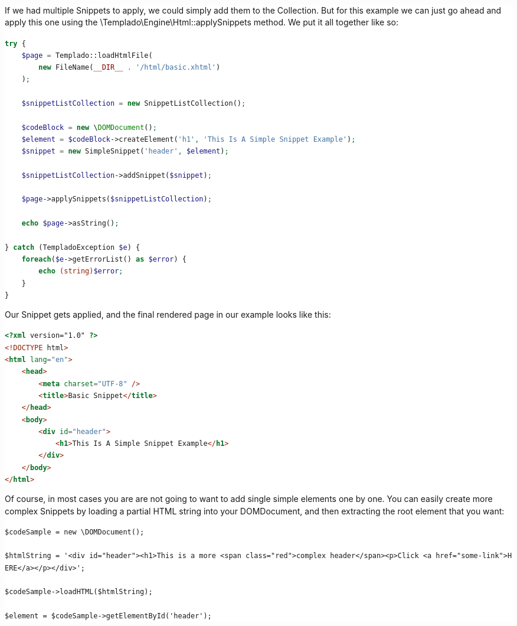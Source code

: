 If we had multiple Snippets to apply, we could simply add them to the Collection. But for this example we can just go ahead
and apply this one using the \Templado\Engine\Html::applySnippets method. We put it all together like so:

```php
try {
    $page = Templado::loadHtmlFile(
        new FileName(__DIR__ . '/html/basic.xhtml')
    );

    $snippetListCollection = new SnippetListCollection();
        
    $codeBlock = new \DOMDocument();
    $element = $codeBlock->createElement('h1', 'This Is A Simple Snippet Example');
    $snippet = new SimpleSnippet('header', $element);

    $snippetListCollection->addSnippet($snippet);
    
    $page->applySnippets($snippetListCollection);

    echo $page->asString();

} catch (TempladoException $e) {
    foreach($e->getErrorList() as $error) {
        echo (string)$error;
    }
}
```

Our Snippet gets applied, and the final rendered page in our example looks like this:

```html
<?xml version="1.0" ?>
<!DOCTYPE html>
<html lang="en">
    <head>
        <meta charset="UTF-8" />
        <title>Basic Snippet</title>
    </head>
    <body>
        <div id="header">
            <h1>This Is A Simple Snippet Example</h1>
        </div>
    </body>
</html>
```

Of course, in most cases you are are not going to want to add single simple elements one by one. You can easily create more
complex Snippets by loading a partial HTML string into your DOMDocument, and then extracting the root element that you want:

```
$codeSample = new \DOMDocument();

$htmlString = '<div id="header"><h1>This is a more <span class="red">complex header</span><p>Click <a href="some-link">HERE</a></p></div>';

$codeSample->loadHTML($htmlString);

$element = $codeSample->getElementById('header');
``` 
